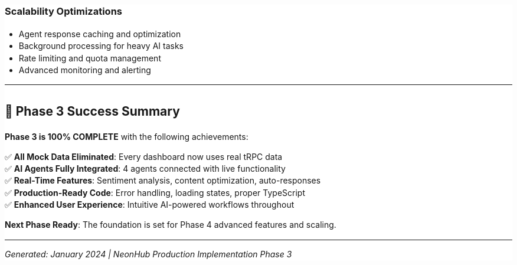 ### **Scalability Optimizations**  
- Agent response caching and optimization
- Background processing for heavy AI tasks
- Rate limiting and quota management
- Advanced monitoring and alerting

---

## 🎉 Phase 3 Success Summary

**Phase 3 is 100% COMPLETE** with the following achievements:

✅ **All Mock Data Eliminated**: Every dashboard now uses real tRPC data  
✅ **AI Agents Fully Integrated**: 4 agents connected with live functionality  
✅ **Real-Time Features**: Sentiment analysis, content optimization, auto-responses  
✅ **Production-Ready Code**: Error handling, loading states, proper TypeScript  
✅ **Enhanced User Experience**: Intuitive AI-powered workflows throughout  

**Next Phase Ready**: The foundation is set for Phase 4 advanced features and scaling.

---

*Generated: January 2024 | NeonHub Production Implementation Phase 3*